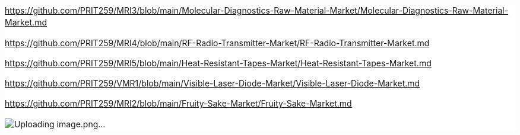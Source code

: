 https://github.com/PRIT259/MRI3/blob/main/Molecular-Diagnostics-Raw-Material-Market/Molecular-Diagnostics-Raw-Material-Market.md</a></p><p><a href=" https://github.com/PRIT259/MRI4/blob/main/RF-Radio-Transmitter-Market/RF-Radio-Transmitter-Market.md"> https://github.com/PRIT259/MRI4/blob/main/RF-Radio-Transmitter-Market/RF-Radio-Transmitter-Market.md</a></p><p><a href="https://github.com/PRIT259/MRI5/blob/main/Heat-Resistant-Tapes-Market/Heat-Resistant-Tapes-Market.md">https://github.com/PRIT259/MRI5/blob/main/Heat-Resistant-Tapes-Market/Heat-Resistant-Tapes-Market.md</a></p><p><a href=" https://github.com/PRIT259/VMR1/blob/main/Visible-Laser-Diode-Market/Visible-Laser-Diode-Market.md"> https://github.com/PRIT259/VMR1/blob/main/Visible-Laser-Diode-Market/Visible-Laser-Diode-Market.md</a></p><p><a href=" https://github.com/PRIT259/MRI2/blob/main/Fruity-Sake-Market/Fruity-Sake-Market.md"> https://github.com/PRIT259/MRI2/blob/main/Fruity-Sake-Market/Fruity-Sake-Market.md</a></p>
![Uploading image.png…]()
